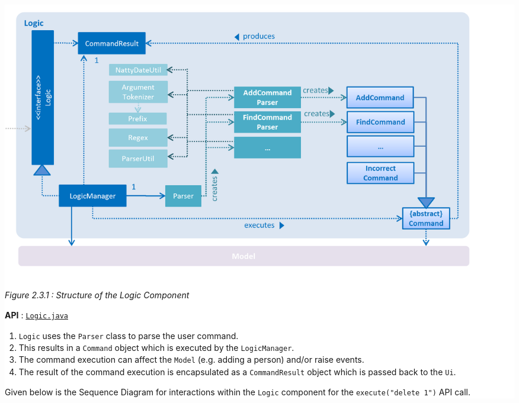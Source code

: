 <img src="images/LogicClassDiagram.png" width="800"><br>

_Figure 2.3.1 : Structure of the Logic Component_

**API** : [`Logic.java`](../src/main/java/seedu/task/logic/Logic.java)

1. `Logic` uses the `Parser` class to parse the user command.
2. This results in a `Command` object which is executed by the `LogicManager`.
3. The command execution can affect the `Model` (e.g. adding a person) and/or raise events.
4. The result of the command execution is encapsulated as a `CommandResult` object which is passed back to the `Ui`.

Given below is the Sequence Diagram for interactions within the `Logic` component for the `execute("delete 1")` API call.<br>
